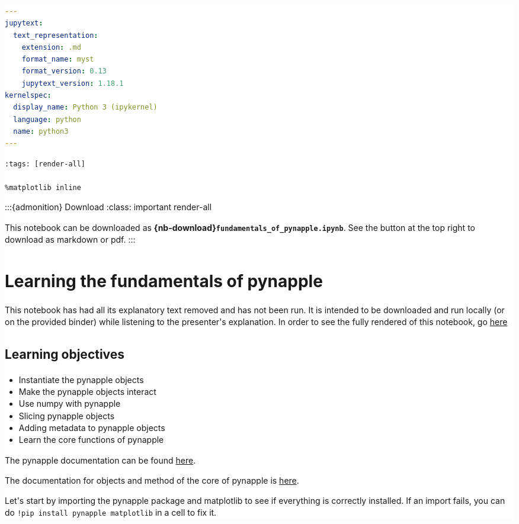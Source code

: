 ```yaml
---
jupytext:
  text_representation:
    extension: .md
    format_name: myst
    format_version: 0.13
    jupytext_version: 1.18.1
kernelspec:
  display_name: Python 3 (ipykernel)
  language: python
  name: python3
---
```


```{code-cell} ipython3
:tags: [render-all]

%matplotlib inline
```

:::{admonition} Download
:class: important render-all

This notebook can be downloaded as **{nb-download}`fundamentals_of_pynapple.ipynb`**. See the button at the top right to download as markdown or pdf.
:::



# Learning the fundamentals of pynapple
This notebook has had all its explanatory text removed and has not been run.
 It is intended to be downloaded and run locally (or on the provided binder)
 while listening to the presenter's explanation. In order to see the fully
 rendered of this notebook, go [here](../../full/live_coding/01_fundamentals_of_pynapple.md)

## Learning objectives


- Instantiate the pynapple objects
- Make the pynapple objects interact
- Use numpy with pynapple
- Slicing pynapple objects
- Adding metadata to pynapple objects
- Learn the core functions of pynapple

The pynapple documentation can be found [here](https://pynapple.org).

The documentation for objects and method of the core of pynapple is [here](https://pynapple.org/api.html).


Let's start by importing the pynapple package and matplotlib to see if everything is correctly installed.
If an import fails, you can do `!pip install pynapple matplotlib` in a cell to fix it.
